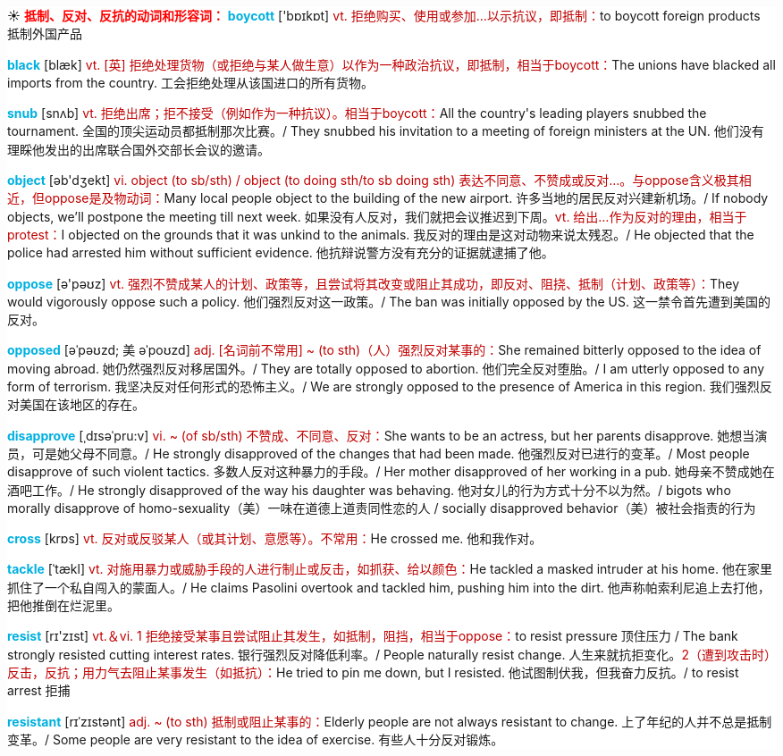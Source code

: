 ☀ <font color="red">**抵制、反对、反抗的动词和形容词：**</font>
<font color="sky blue">**boycott**</font> ['bɒɪkɒt] 
<font color="#c00000">vt. 拒绝购买、使用或参加…以示抗议，即抵制：</font>to boycott foreign products 抵制外国产品

<font color="sky blue">**black**</font> [blæk] 
<font color="#c00000">vt. [英] 拒绝处理货物（或拒绝与某人做生意）以作为一种政治抗议，即抵制，相当于boycott：</font>The unions have blacked all imports from the country. 工会拒绝处理从该国进口的所有货物。

<font color="sky blue">**snub**</font> [snʌb]
<font color="#c00000">vt. 拒绝出席；拒不接受（例如作为一种抗议）。相当于boycott：</font>All the country's leading players snubbed the tournament. 全国的顶尖运动员都抵制那次比赛。/ They snubbed his invitation to a meeting of foreign ministers at the UN. 他们没有理睬他发出的出席联合国外交部长会议的邀请。           

<font color="sky blue">**object**</font> [əb'dʒekt] 
<font color="#c00000">vi. object (to sb/sth) / object (to doing sth/to sb doing sth) 表达不同意、不赞成或反对…。与oppose含义极其相近，但oppose是及物动词：</font>Many local people object to the building of the new airport. 许多当地的居民反对兴建新机场。/ If nobody objects, we’ll postpone the meeting till next week. 如果没有人反对，我们就把会议推迟到下周。<font color="#c00000">vt. 给出…作为反对的理由，相当于protest：</font>I objected on the grounds that it was unkind to the animals. 我反对的理由是这对动物来说太残忍。/ He objected that the police had arrested him without sufficient evidence. 他抗辩说警方没有充分的证据就逮捕了他。

<font color="sky blue">**oppose**</font> [ə'pəʊz] 
<font color="#c00000">vt. 强烈不赞成某人的计划、政策等，且尝试将其改变或阻止其成功，即反对、阻挠、抵制（计划、政策等）：</font>They would vigorously oppose such a policy. 他们强烈反对这一政策。/ The ban was initially opposed by the US. 这一禁令首先遭到美国的反对。
                      
<font color="sky blue">**opposed**</font> [əˈpəʊzd; 美 əˈpoʊzd]
<font color="#c00000">adj. [名词前不常用] ~ (to sth)（人）强烈反对某事的：</font>She remained bitterly opposed to the idea of moving abroad. 她仍然强烈反对移居国外。/ They are totally opposed to abortion. 他们完全反对堕胎。/ I am utterly opposed to any form of terrorism. 我坚决反对任何形式的恐怖主义。/ We are strongly opposed to the presence of America in this region. 我们强烈反对美国在该地区的存在。

<font color="sky blue">**disapprove**</font> [ˌdɪsəˈpru:v]
<font color="#c00000">vi. ~ (of sb/sth) 不赞成、不同意、反对：</font>She wants to be an actress, but her parents disapprove. 她想当演员，可是她父母不同意。/ He strongly disapproved of the changes that had been made. 他强烈反对已进行的变革。/ Most people disapprove of such violent tactics. 多数人反对这种暴力的手段。/ Her mother disapproved of her working in a pub. 她母亲不赞成她在酒吧工作。/ He strongly disapproved of the way his daughter was behaving. 他对女儿的行为方式十分不以为然。/ bigots who morally disapprove of homo-sexuality（美）一味在道德上道责同性恋的人 / socially disapproved behavior（美）被社会指责的行为

<font color="sky blue">**cross**</font> [krɒs] 
<font color="#c00000">vt. 反对或反驳某人（或其计划、意愿等）。不常用：</font>He crossed me. 他和我作对。
           
<font color="sky blue">**tackle**</font> [ˈtækl]
<font color="#c00000">vt. 对施用暴力或威胁手段的人进行制止或反击，如抓获、给以颜色：</font>He tackled a masked intruder at his home. 他在家里抓住了一个私自闯入的蒙面人。/ He claims Pasolini overtook and tackled him, pushing him into the dirt. 他声称帕索利尼追上去打他，把他推倒在烂泥里。

<font color="sky blue">**resist**</font> [rɪ'zɪst] 
<font color="#c00000">vt.＆vi. 1 拒绝接受某事且尝试阻止其发生，如抵制，阻挡，相当于oppose：</font>to resist pressure 顶住压力 / The bank strongly resisted cutting interest rates. 银行强烈反对降低利率。/ People naturally resist change. 人生来就抗拒变化。<font color="#c00000">2（遭到攻击时）反击，反抗；用力气去阻止某事发生（如抵抗）：</font>He tried to pin me down, but I resisted. 他试图制伏我，但我奋力反抗。/ to resist arrest 拒捕

<font color="sky blue">**resistant**</font> [rɪˈzɪstənt]
<font color="#c00000">adj. ~ (to sth) 抵制或阻止某事的：</font>Elderly people are not always resistant to change. 上了年纪的人并不总是抵制变革。/ Some people are very resistant to the idea of exercise. 有些人十分反对锻炼。
           